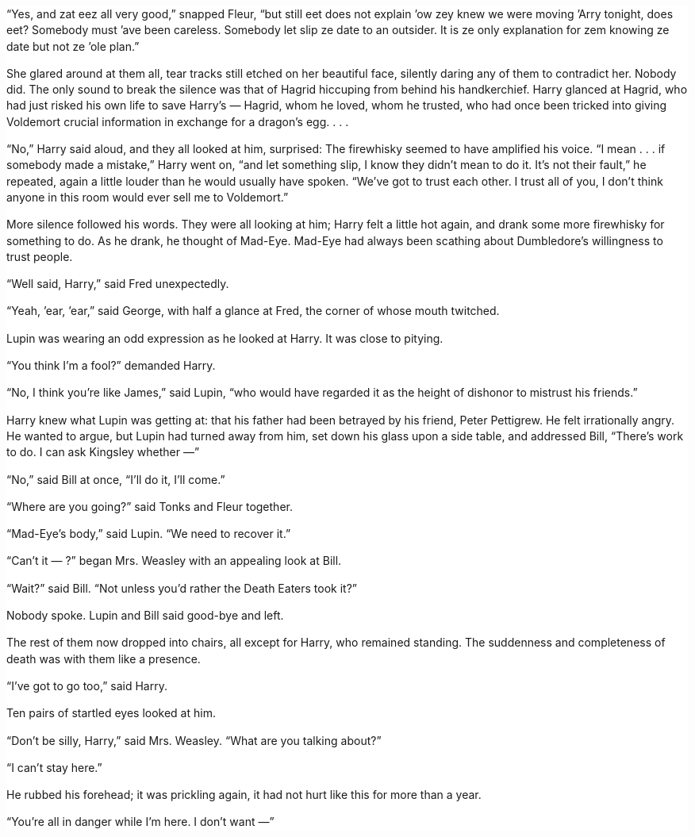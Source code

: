 “Yes, and zat eez all very good,” snapped Fleur, “but still eet does not explain ’ow zey knew we were moving ’Arry tonight, does eet? Somebody must ’ave been careless. Somebody let slip ze date to an outsider. It is ze only explanation for zem knowing ze date but not ze ’ole plan.” 

She glared around at them all, tear tracks still etched on her beautiful face, silently daring any of them to contradict her. Nobody did. The only sound to break the silence was that of Hagrid hiccuping from behind his handkerchief. Harry glanced at Hagrid, who had just risked his own life to save Harry’s — Hagrid, whom he loved, whom he trusted, who had once been tricked into giving Voldemort crucial information in exchange for a dragon’s egg. . . . 

“No,” Harry said aloud, and they all looked at him, surprised: The firewhisky seemed to have amplified his voice. “I mean . . . if somebody made a mistake,” Harry went on, “and let something slip, I know they didn’t mean to do it. It’s not their fault,” he repeated, again a little louder than he would usually have spoken. “We’ve got to trust each other. I trust all of you, I don’t think anyone in this room would ever sell me to Voldemort.” 

More silence followed his words. They were all looking at him; Harry felt a little hot again, and drank some more firewhisky for something to do. As he drank, he thought of Mad-Eye. Mad-Eye had always been scathing about Dumbledore’s willingness to trust people. 

“Well said, Harry,” said Fred unexpectedly. 

“Yeah, ’ear, ’ear,” said George, with half a glance at Fred, the corner of whose mouth twitched. 

Lupin was wearing an odd expression as he looked at Harry. It was close to pitying. 

“You think I’m a fool?” demanded Harry. 

“No, I think you’re like James,” said Lupin, “who would have regarded it as the height of dishonor to mistrust his friends.” 

Harry knew what Lupin was getting at: that his father had been betrayed by his friend, Peter Pettigrew. He felt irrationally angry. He wanted to argue, but Lupin had turned away from him, set down his glass upon a side table, and addressed Bill, “There’s work to do. I can ask Kingsley whether —” 

“No,” said Bill at once, “I’ll do it, I’ll come.” 

“Where are you going?” said Tonks and Fleur together. 

“Mad-Eye’s body,” said Lupin. “We need to recover it.” 

“Can’t it — ?” began Mrs. Weasley with an appealing look at Bill. 

“Wait?” said Bill. “Not unless you’d rather the Death Eaters took it?” 

Nobody spoke. Lupin and Bill said good-bye and left. 

The rest of them now dropped into chairs, all except for Harry, who remained standing. The suddenness and completeness of death was with them like a presence. 

“I’ve got to go too,” said Harry. 

Ten pairs of startled eyes looked at him. 

“Don’t be silly, Harry,” said Mrs. Weasley. “What are you talking about?” 

“I can’t stay here.” 

He rubbed his forehead; it was prickling again, it had not hurt like this for more than a year. 

“You’re all in danger while I’m here. I don’t want —” 

